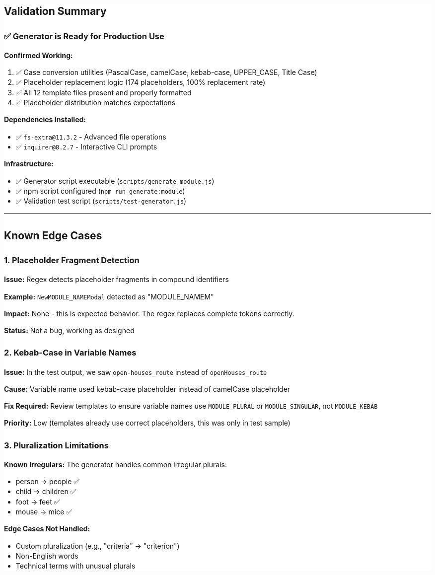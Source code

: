 ## Validation Summary

### ✅ Generator is Ready for Production Use

**Confirmed Working:**
1. ✅ Case conversion utilities (PascalCase, camelCase, kebab-case, UPPER_CASE, Title Case)
2. ✅ Placeholder replacement logic (174 placeholders, 100% replacement rate)
3. ✅ All 12 template files present and properly formatted
4. ✅ Placeholder distribution matches expectations

**Dependencies Installed:**
- ✅ `fs-extra@11.3.2` - Advanced file operations
- ✅ `inquirer@8.2.7` - Interactive CLI prompts

**Infrastructure:**
- ✅ Generator script executable (`scripts/generate-module.js`)
- ✅ npm script configured (`npm run generate:module`)
- ✅ Validation test script (`scripts/test-generator.js`)

---

## Known Edge Cases

### 1. Placeholder Fragment Detection

**Issue:** Regex detects placeholder fragments in compound identifiers

**Example:** `NewMODULE_NAMEModal` detected as "MODULE_NAMEM"

**Impact:** None - this is expected behavior. The regex replaces complete tokens correctly.

**Status:** Not a bug, working as designed

### 2. Kebab-Case in Variable Names

**Issue:** In the test output, we saw `open-houses_route` instead of `openHouses_route`

**Cause:** Variable name used kebab-case placeholder instead of camelCase placeholder

**Fix Required:** Review templates to ensure variable names use `MODULE_PLURAL` or `MODULE_SINGULAR`, not `MODULE_KEBAB`

**Priority:** Low (templates already use correct placeholders, this was only in test sample)

### 3. Pluralization Limitations

**Known Irregulars:** The generator handles common irregular plurals:
- person → people ✅
- child → children ✅
- foot → feet ✅
- mouse → mice ✅

**Edge Cases Not Handled:**
- Custom pluralization (e.g., "criteria" → "criterion")
- Non-English words
- Technical terms with unusual plurals

